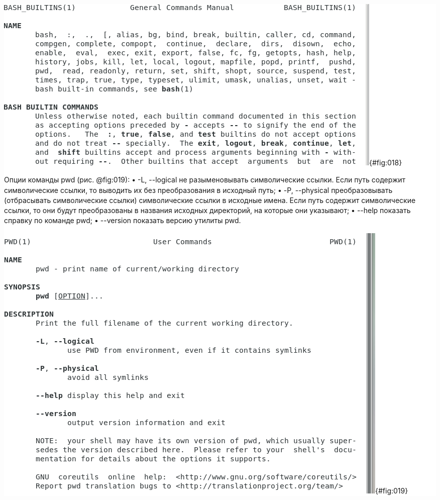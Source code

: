 ![Отсутствие опций команды cd](image/img18.png){#fig:018}

Опции команды pwd (рис. @fig:019): 
• -L, --logical не разыменовывать символические ссылки. Если путь содержит символические ссылки, то выводить их без преобразования в исходный путь; 
• -P, --physical преобразовывать (отбрасывать символические ссылки) символические ссылки в исходные имена. Если путь содержит символические ссылки, то они будут преобразованы в названия исходных директорий, на которые они указывают; 
• --help показать справку по команде pwd; 
• --version показать версию утилиты pwd.

![Опции команды pwd](image/img19.png){#fig:019}
